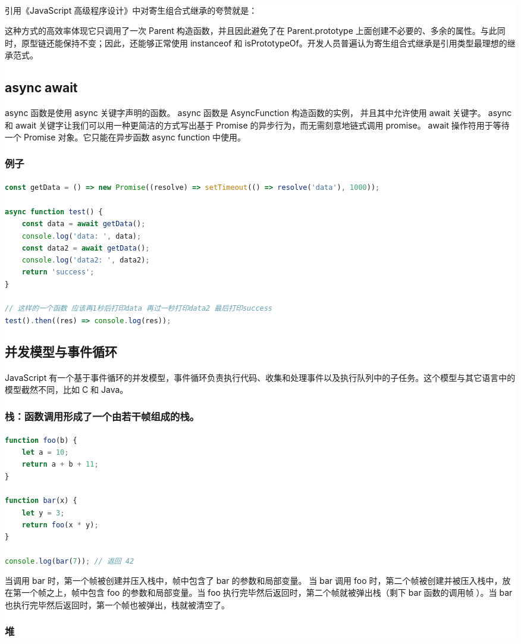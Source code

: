 引用《JavaScript 高级程序设计》中对寄生组合式继承的夸赞就是：

这种方式的高效率体现它只调用了一次 Parent 构造函数，并且因此避免了在 Parent.prototype 上面创建不必要的、多余的属性。与此同时，原型链还能保持不变；因此，还能够正常使用 instanceof 和 isPrototypeOf。开发人员普遍认为寄生组合式继承是引用类型最理想的继承范式。

## async await

async 函数是使用 async 关键字声明的函数。 async 函数是 AsyncFunction 构造函数的实例， 并且其中允许使用 await 关键字。
async 和 await 关键字让我们可以用一种更简洁的方式写出基于 Promise 的异步行为，而无需刻意地链式调用 promise。
await 操作符用于等待一个 Promise 对象。它只能在异步函数 async function 中使用。

### 例子

```javascript
const getData = () => new Promise((resolve) => setTimeout(() => resolve('data'), 1000));

async function test() {
	const data = await getData();
	console.log('data: ', data);
	const data2 = await getData();
	console.log('data2: ', data2);
	return 'success';
}

// 这样的一个函数 应该再1秒后打印data 再过一秒打印data2 最后打印success
test().then((res) => console.log(res));
```

## 并发模型与事件循环

JavaScript 有一个基于事件循环的并发模型，事件循环负责执行代码、收集和处理事件以及执行队列中的子任务。这个模型与其它语言中的模型截然不同，比如 C 和 Java。

### 栈：函数调用形成了一个由若干帧组成的栈。

```javascript
function foo(b) {
	let a = 10;
	return a + b + 11;
}

function bar(x) {
	let y = 3;
	return foo(x * y);
}

console.log(bar(7)); // 返回 42
```

当调用 bar 时，第一个帧被创建并压入栈中，帧中包含了 bar 的参数和局部变量。 当 bar 调用 foo 时，第二个帧被创建并被压入栈中，放在第一个帧之上，帧中包含 foo 的参数和局部变量。当 foo 执行完毕然后返回时，第二个帧就被弹出栈（剩下 bar 函数的调用帧 ）。当 bar 也执行完毕然后返回时，第一个帧也被弹出，栈就被清空了。

### 堆

